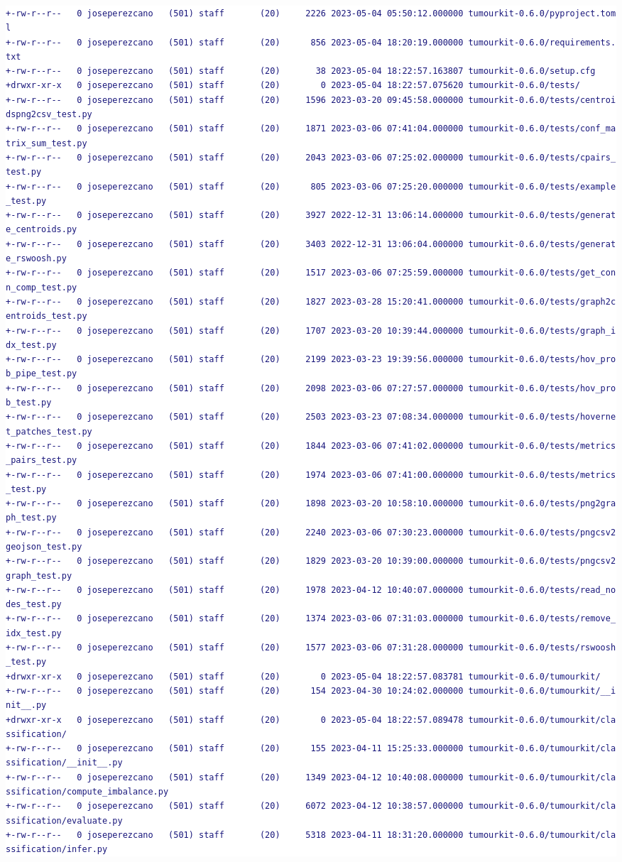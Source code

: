 ```diff
+-rw-r--r--   0 joseperezcano   (501) staff       (20)     2226 2023-05-04 05:50:12.000000 tumourkit-0.6.0/pyproject.toml
+-rw-r--r--   0 joseperezcano   (501) staff       (20)      856 2023-05-04 18:20:19.000000 tumourkit-0.6.0/requirements.txt
+-rw-r--r--   0 joseperezcano   (501) staff       (20)       38 2023-05-04 18:22:57.163807 tumourkit-0.6.0/setup.cfg
+drwxr-xr-x   0 joseperezcano   (501) staff       (20)        0 2023-05-04 18:22:57.075620 tumourkit-0.6.0/tests/
+-rw-r--r--   0 joseperezcano   (501) staff       (20)     1596 2023-03-20 09:45:58.000000 tumourkit-0.6.0/tests/centroidspng2csv_test.py
+-rw-r--r--   0 joseperezcano   (501) staff       (20)     1871 2023-03-06 07:41:04.000000 tumourkit-0.6.0/tests/conf_matrix_sum_test.py
+-rw-r--r--   0 joseperezcano   (501) staff       (20)     2043 2023-03-06 07:25:02.000000 tumourkit-0.6.0/tests/cpairs_test.py
+-rw-r--r--   0 joseperezcano   (501) staff       (20)      805 2023-03-06 07:25:20.000000 tumourkit-0.6.0/tests/example_test.py
+-rw-r--r--   0 joseperezcano   (501) staff       (20)     3927 2022-12-31 13:06:14.000000 tumourkit-0.6.0/tests/generate_centroids.py
+-rw-r--r--   0 joseperezcano   (501) staff       (20)     3403 2022-12-31 13:06:04.000000 tumourkit-0.6.0/tests/generate_rswoosh.py
+-rw-r--r--   0 joseperezcano   (501) staff       (20)     1517 2023-03-06 07:25:59.000000 tumourkit-0.6.0/tests/get_conn_comp_test.py
+-rw-r--r--   0 joseperezcano   (501) staff       (20)     1827 2023-03-28 15:20:41.000000 tumourkit-0.6.0/tests/graph2centroids_test.py
+-rw-r--r--   0 joseperezcano   (501) staff       (20)     1707 2023-03-20 10:39:44.000000 tumourkit-0.6.0/tests/graph_idx_test.py
+-rw-r--r--   0 joseperezcano   (501) staff       (20)     2199 2023-03-23 19:39:56.000000 tumourkit-0.6.0/tests/hov_prob_pipe_test.py
+-rw-r--r--   0 joseperezcano   (501) staff       (20)     2098 2023-03-06 07:27:57.000000 tumourkit-0.6.0/tests/hov_prob_test.py
+-rw-r--r--   0 joseperezcano   (501) staff       (20)     2503 2023-03-23 07:08:34.000000 tumourkit-0.6.0/tests/hovernet_patches_test.py
+-rw-r--r--   0 joseperezcano   (501) staff       (20)     1844 2023-03-06 07:41:02.000000 tumourkit-0.6.0/tests/metrics_pairs_test.py
+-rw-r--r--   0 joseperezcano   (501) staff       (20)     1974 2023-03-06 07:41:00.000000 tumourkit-0.6.0/tests/metrics_test.py
+-rw-r--r--   0 joseperezcano   (501) staff       (20)     1898 2023-03-20 10:58:10.000000 tumourkit-0.6.0/tests/png2graph_test.py
+-rw-r--r--   0 joseperezcano   (501) staff       (20)     2240 2023-03-06 07:30:23.000000 tumourkit-0.6.0/tests/pngcsv2geojson_test.py
+-rw-r--r--   0 joseperezcano   (501) staff       (20)     1829 2023-03-20 10:39:00.000000 tumourkit-0.6.0/tests/pngcsv2graph_test.py
+-rw-r--r--   0 joseperezcano   (501) staff       (20)     1978 2023-04-12 10:40:07.000000 tumourkit-0.6.0/tests/read_nodes_test.py
+-rw-r--r--   0 joseperezcano   (501) staff       (20)     1374 2023-03-06 07:31:03.000000 tumourkit-0.6.0/tests/remove_idx_test.py
+-rw-r--r--   0 joseperezcano   (501) staff       (20)     1577 2023-03-06 07:31:28.000000 tumourkit-0.6.0/tests/rswoosh_test.py
+drwxr-xr-x   0 joseperezcano   (501) staff       (20)        0 2023-05-04 18:22:57.083781 tumourkit-0.6.0/tumourkit/
+-rw-r--r--   0 joseperezcano   (501) staff       (20)      154 2023-04-30 10:24:02.000000 tumourkit-0.6.0/tumourkit/__init__.py
+drwxr-xr-x   0 joseperezcano   (501) staff       (20)        0 2023-05-04 18:22:57.089478 tumourkit-0.6.0/tumourkit/classification/
+-rw-r--r--   0 joseperezcano   (501) staff       (20)      155 2023-04-11 15:25:33.000000 tumourkit-0.6.0/tumourkit/classification/__init__.py
+-rw-r--r--   0 joseperezcano   (501) staff       (20)     1349 2023-04-12 10:40:08.000000 tumourkit-0.6.0/tumourkit/classification/compute_imbalance.py
+-rw-r--r--   0 joseperezcano   (501) staff       (20)     6072 2023-04-12 10:38:57.000000 tumourkit-0.6.0/tumourkit/classification/evaluate.py
+-rw-r--r--   0 joseperezcano   (501) staff       (20)     5318 2023-04-11 18:31:20.000000 tumourkit-0.6.0/tumourkit/classification/infer.py
```